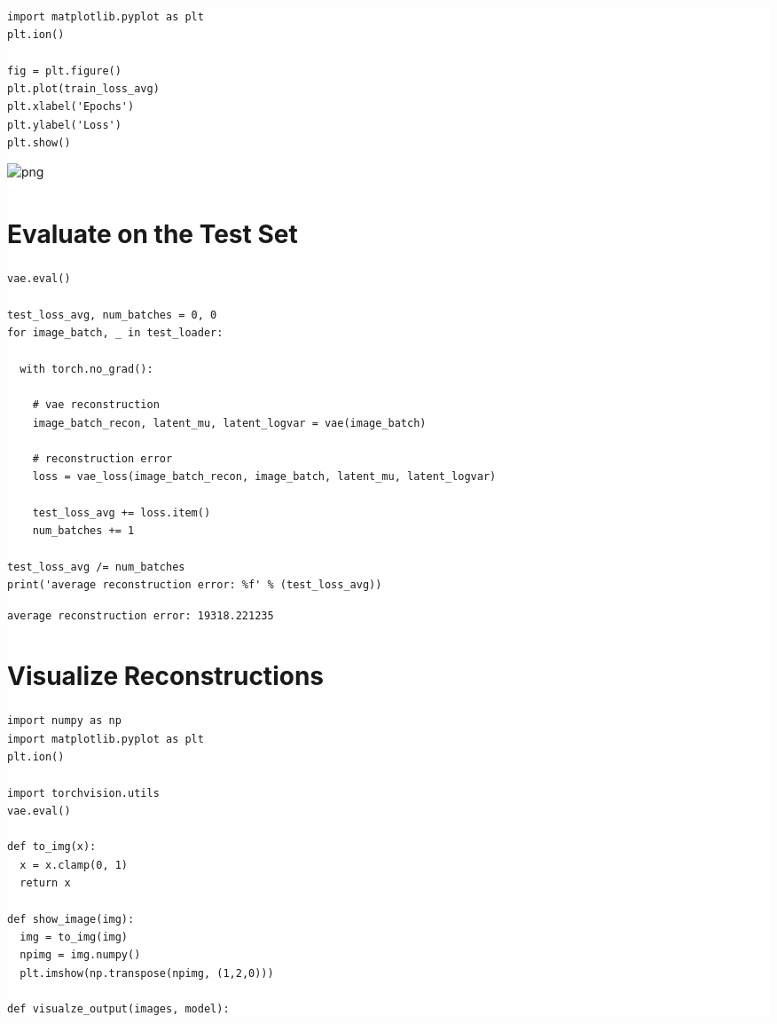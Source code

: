 
```
import matplotlib.pyplot as plt
plt.ion()

fig = plt.figure()
plt.plot(train_loss_avg)
plt.xlabel('Epochs')
plt.ylabel('Loss')
plt.show()
```


    
![png](VAE_files/VAE_10_0.png)
    


# Evaluate on the Test Set


```
vae.eval()

test_loss_avg, num_batches = 0, 0
for image_batch, _ in test_loader:
  
  with torch.no_grad():
    
    # vae reconstruction
    image_batch_recon, latent_mu, latent_logvar = vae(image_batch)

    # reconstruction error
    loss = vae_loss(image_batch_recon, image_batch, latent_mu, latent_logvar)

    test_loss_avg += loss.item()
    num_batches += 1
  
test_loss_avg /= num_batches
print('average reconstruction error: %f' % (test_loss_avg))

```

    average reconstruction error: 19318.221235


# Visualize Reconstructions


```
import numpy as np
import matplotlib.pyplot as plt
plt.ion()

import torchvision.utils
vae.eval()

def to_img(x):
  x = x.clamp(0, 1)
  return x

def show_image(img):
  img = to_img(img)
  npimg = img.numpy()
  plt.imshow(np.transpose(npimg, (1,2,0)))

def visualze_output(images, model):
```